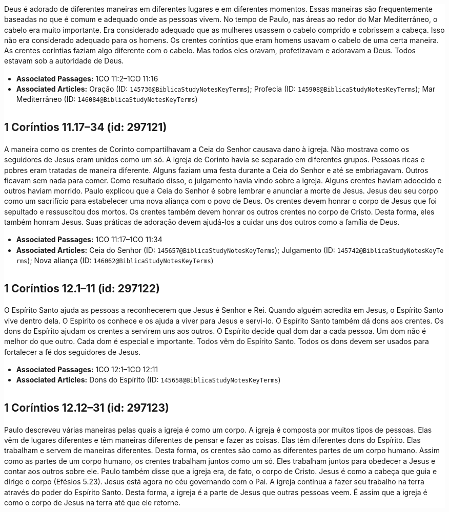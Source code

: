 Deus é adorado de diferentes maneiras em diferentes lugares e em diferentes momentos. Essas maneiras são frequentemente baseadas no que é comum e adequado onde as pessoas vivem. No tempo de Paulo, nas áreas ao redor do Mar Mediterrâneo, o cabelo era muito importante. Era considerado adequado que as mulheres usassem o cabelo comprido e cobrissem a cabeça. Isso não era considerado adequado para os homens. Os crentes coríntios que eram homens usavam o cabelo de uma certa maneira. As crentes coríntias faziam algo diferente com o cabelo. Mas todos eles oravam, profetizavam e adoravam a Deus. Todos estavam sob a autoridade de Deus.

* **Associated Passages:** 1CO 11:2–1CO 11:16
* **Associated Articles:** Oração (ID: `145736@BiblicaStudyNotesKeyTerms`); Profecia (ID: `145908@BiblicaStudyNotesKeyTerms`); Mar Mediterrâneo (ID: `146084@BiblicaStudyNotesKeyTerms`)

## 1 Coríntios 11.17–34 (id: 297121)

A maneira como os crentes de Corinto compartilhavam a Ceia do Senhor causava dano à igreja. Não mostrava como os seguidores de Jesus eram unidos como um só. A igreja de Corinto havia se separado em diferentes grupos. Pessoas ricas e pobres eram tratadas de maneira diferente. Alguns faziam uma festa durante a Ceia do Senhor e até se embriagavam. Outros ficavam sem nada para comer. Como resultado disso, o julgamento havia vindo sobre a igreja. Alguns crentes haviam adoecido e outros haviam morrido. Paulo explicou que a Ceia do Senhor é sobre lembrar e anunciar a morte de Jesus. Jesus deu seu corpo como um sacrifício para estabelecer uma nova aliança com o povo de Deus. Os crentes devem honrar o corpo de Jesus que foi sepultado e ressuscitou dos mortos. Os crentes também devem honrar os outros crentes no corpo de Cristo. Desta forma, eles também honram Jesus. Suas práticas de adoração devem ajudá\-los a cuidar uns dos outros como a família de Deus.

* **Associated Passages:** 1CO 11:17–1CO 11:34
* **Associated Articles:** Ceia do Senhor (ID: `145657@BiblicaStudyNotesKeyTerms`); Julgamento (ID: `145742@BiblicaStudyNotesKeyTerms`); Nova aliança (ID: `146062@BiblicaStudyNotesKeyTerms`)

## 1 Coríntios 12.1–11 (id: 297122)

O Espírito Santo ajuda as pessoas a reconhecerem que Jesus é Senhor e Rei. Quando alguém acredita em Jesus, o Espírito Santo vive dentro dela. O Espírito os conhece e os ajuda a viver para Jesus e servi\-lo. O Espírito Santo também dá dons aos crentes. Os dons do Espírito ajudam os crentes a servirem uns aos outros. O Espírito decide qual dom dar a cada pessoa. Um dom não é melhor do que outro. Cada dom é especial e importante. Todos vêm do Espírito Santo. Todos os dons devem ser usados para fortalecer a fé dos seguidores de Jesus.

* **Associated Passages:** 1CO 12:1–1CO 12:11
* **Associated Articles:** Dons do Espírito (ID: `145658@BiblicaStudyNotesKeyTerms`)

## 1 Coríntios 12.12–31 (id: 297123)

Paulo descreveu várias maneiras pelas quais a igreja é como um corpo. A igreja é composta por muitos tipos de pessoas. Elas vêm de lugares diferentes e têm maneiras diferentes de pensar e fazer as coisas. Elas têm diferentes dons do Espírito. Elas trabalham e servem de maneiras diferentes. Desta forma, os crentes são como as diferentes partes de um corpo humano. Assim como as partes de um corpo humano, os crentes trabalham juntos como um só. Eles trabalham juntos para obedecer a Jesus e contar aos outros sobre ele. Paulo também disse que a igreja era, de fato, o corpo de Cristo. Jesus é como a cabeça que guia e dirige o corpo (Efésios 5\.23\). Jesus está agora no céu governando com o Pai. A igreja continua a fazer seu trabalho na terra através do poder do Espírito Santo. Desta forma, a igreja é a parte de Jesus que outras pessoas veem. É assim que a igreja é como o corpo de Jesus na terra até que ele retorne.
